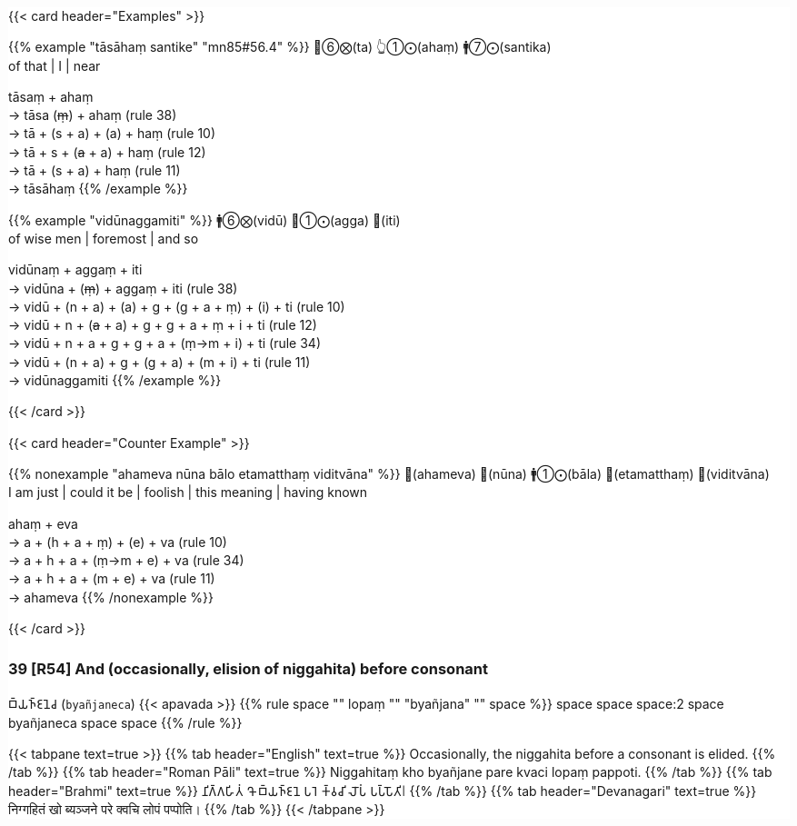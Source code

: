 {{< card header="Examples" >}}

{{% example "tāsāhaṃ santike" "mn85#56.4" %}}
🚻⑥⨂(ta) 👆①⨀(ahaṃ) 🚹⑦⨀(santika)  
of that | I | near

tāsaṃ + ahaṃ  
→ tāsa (~~ṃ~~) + ahaṃ (rule 38)  
→ tā + (s + a) + (a) + haṃ (rule 10)  
→ tā + s + (~~a~~ + a) + haṃ (rule 12)  
→ tā + (s + a) + haṃ (rule 11)  
→ tāsāhaṃ
{{% /example %}}

{{% example "vidūnaggamiti" %}}
🚹⑥⨂(vidū) 🚻①⨀(agga) 🔼(iti)  
of wise men | foremost | and so

vidūnaṃ + aggaṃ + iti  
→ vidūna + (~~ṃ~~) + aggaṃ + iti (rule 38)  
→ vidū + (n + a) + (a) + g + (g + a + ṃ) + (i) + ti (rule 10)  
→ vidū + n + (~~a~~ + a) + g + g + a + ṃ + i + ti (rule 12)  
→ vidū + n + a + g + g + a + (ṃ→m + i) + ti (rule 34)  
→ vidū + (n + a) + g + (g + a) + (m + i) + ti (rule 11)  
→ vidūnaggamiti
{{% /example %}}

{{< /card >}}

{{< card header="Counter Example" >}}

{{% nonexample "ahameva nūna bālo etamatthaṃ viditvāna" %}}
🔼(ahameva) 🔼(nūna) 🚹①⨀(bāla) 🔼(etamatthaṃ) 🔼(viditvāna)  
I am just | could it be | foolish | this meaning | having known

ahaṃ + eva  
→ a + (h + a + ṃ) + (e) + va (rule 10)  
→ a + h + a + (ṃ→m + e) + va (rule 34)  
→ a + h + a + (m + e) + va (rule 11)  
→ ahameva
{{% /nonexample %}}

{{< /card >}}

### 39 [R54] And (occasionally, elision of niggahita) before consonant

𑀩𑁆𑀬𑀜𑁆𑀚𑀦𑁂𑀘 (`byañjaneca`)
{{< apavada >}}
{{% rule space "" lopaṃ "" "byañjana" "" space %}}
space space space:2 space byañjaneca space space
{{% /rule %}}

{{< tabpane text=true >}}
{{% tab header="English" text=true %}}
Occasionally, the niggahita before a consonant is elided.
{{% /tab %}}
{{% tab header="Roman Pāli" text=true %}}
Niggahitaṃ kho byañjane pare kvaci lopaṃ pappoti.
{{% /tab %}}
{{% tab header="Brahmi" text=true %}}
𑀦𑀺𑀕𑁆𑀕𑀳𑀺𑀢𑀁 𑀔𑁄 𑀩𑁆𑀬𑀜𑁆𑀚𑀦𑁂 𑀧𑀭𑁂 𑀓𑁆𑀯𑀘𑀺 𑀮𑁄𑀧𑀁 𑀧𑀧𑁆𑀧𑁄𑀢𑀺𑁇
{{% /tab %}}
{{% tab header="Devanagari" text=true %}}
निग्गहितं खो ब्यञ्जने परे क्वचि लोपं पप्पोति।
{{% /tab %}}
{{< /tabpane >}}
